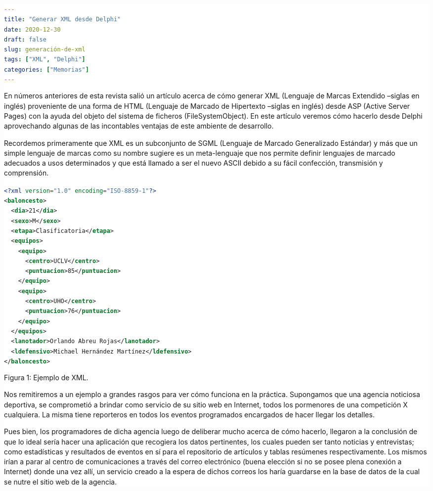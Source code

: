```yaml
---
title: "Generar XML desde Delphi"
date: 2020-12-30
draft: false
slug: generación-de-xml
tags: ["XML", "Delphi"]
categories: ["Memorias"]
---
```

En números anteriores de esta revista salió un artículo acerca de cómo generar XML (Lenguaje de Marcas Extendido –siglas en inglés) proveniente de una forma de HTML (Lenguaje de Marcado de Hipertexto –siglas en inglés) desde ASP (Active Server Pages) con la ayuda del objeto del sistema de ficheros (FileSystemObject). En este artículo veremos cómo hacerlo desde Delphi aprovechando algunas de las incontables ventajas de este ambiente de desarrollo.

Recordemos primeramente que XML es un subconjunto de SGML (Lenguaje de Marcado Generalizado Estándar) y más que un simple lenguaje de marcas como su nombre sugiere es un meta-lenguaje que nos permite definir lenguajes de marcado adecuados a usos determinados y que está llamado a ser el nuevo ASCII debido a su fácil confección, transmisión y comprensión.

``` XML
<?xml version="1.0" encoding="ISO-8859-1"?>
<baloncesto>
  <dia>21</dia>
  <sexo>M</sexo>
  <etapa>Clasificatoria</etapa>
  <equipos>
    <equipo>
      <centro>UCLV</centro>
      <puntuacion>85</puntuacion>
    </equipo>
    <equipo>
      <centro>UHO</centro>
      <puntuacion>76</puntuacion>
    </equipo>
  </equipos>
  <lanotador>Orlando Abreu Rojas</lanotador>
  <ldefensivo>Michael Hernández Martínez</ldefensivo>
</baloncesto>
```

Figura 1: Ejemplo de XML.

Nos remitiremos a un ejemplo a grandes rasgos para ver cómo funciona en la práctica. Supongamos que una agencia noticiosa deportiva, se comprometió a brindar como servicio de su sitio web en Internet, todos los pormenores de una competición X cualquiera. La misma tiene reporteros en todos los eventos programados encargados de hacer llegar los detalles.

Pues bien, los programadores de dicha agencia luego de deliberar mucho acerca de cómo hacerlo, llegaron a la conclusión de que lo ideal sería hacer una aplicación que recogiera los datos pertinentes, los cuales pueden ser tanto noticias y entrevistas; como estadísticas y resultados de eventos en sí para el repositorio de artículos y tablas resúmenes respectivamente. Los mismos irían a parar al centro de comunicaciones a través del correo electrónico (buena elección si no se posee plena conexión a Internet) donde una vez allí, un servicio creado a la espera de dichos correos los haría guardarse en la base de datos de la cual se nutre el sitio web de la agencia.
